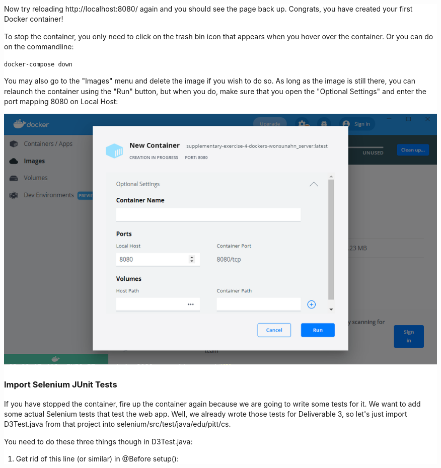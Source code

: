 Now try reloading http://localhost:8080/ again and you should see the page
back up.  Congrats, you have created your first Docker container!

To stop the container, you only need to click on the trash bin icon that
appears when you hover over the container.  Or you can do on the
commandline:

```
docker-compose down
```

You may also go to the "Images" menu and delete the image if you wish to do
so.  As long as the image is still there, you can relaunch the container
using the "Run" button, but when you do, make sure that you open the
"Optional Settings" and enter the port mapping 8080 on Local Host:

<img alt="Port mapping to 8080" src=img/docker_3.png>

### Import Selenium JUnit Tests

If you have stopped the container, fire up the container again because we
are going to write some tests for it.  We want to add some actual Selenium
tests that test the web app.  Well, we already wrote those tests for
Deliverable 3, so let's just import D3Test.java from that project into
selenium/src/test/java/edu/pitt/cs.

You need to do these three things though in D3Test.java:

1. Get rid of this line (or similar) in @Before setup():
